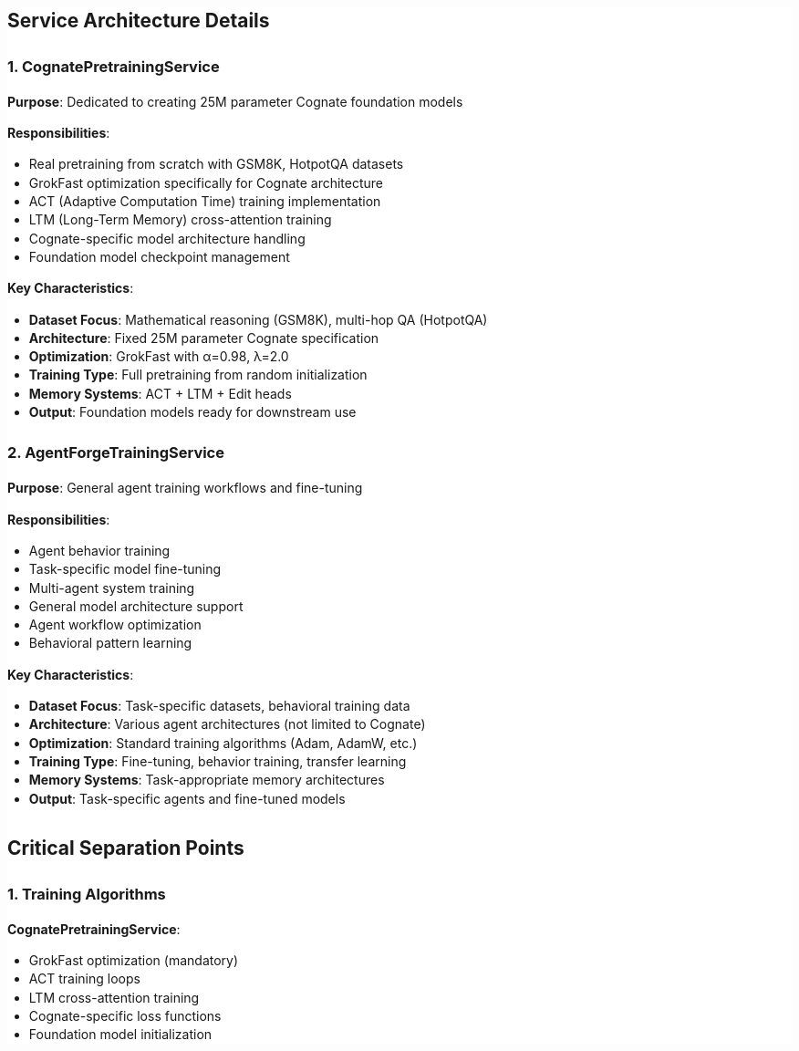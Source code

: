 ## Service Architecture Details

### 1. CognatePretrainingService

**Purpose**: Dedicated to creating 25M parameter Cognate foundation models

**Responsibilities**:
- Real pretraining from scratch with GSM8K, HotpotQA datasets
- GrokFast optimization specifically for Cognate architecture
- ACT (Adaptive Computation Time) training implementation
- LTM (Long-Term Memory) cross-attention training
- Cognate-specific model architecture handling
- Foundation model checkpoint management

**Key Characteristics**:
- **Dataset Focus**: Mathematical reasoning (GSM8K), multi-hop QA (HotpotQA)
- **Architecture**: Fixed 25M parameter Cognate specification
- **Optimization**: GrokFast with α=0.98, λ=2.0
- **Training Type**: Full pretraining from random initialization
- **Memory Systems**: ACT + LTM + Edit heads
- **Output**: Foundation models ready for downstream use

### 2. AgentForgeTrainingService

**Purpose**: General agent training workflows and fine-tuning

**Responsibilities**:
- Agent behavior training
- Task-specific model fine-tuning
- Multi-agent system training
- General model architecture support
- Agent workflow optimization
- Behavioral pattern learning

**Key Characteristics**:
- **Dataset Focus**: Task-specific datasets, behavioral training data
- **Architecture**: Various agent architectures (not limited to Cognate)
- **Optimization**: Standard training algorithms (Adam, AdamW, etc.)
- **Training Type**: Fine-tuning, behavior training, transfer learning
- **Memory Systems**: Task-appropriate memory architectures
- **Output**: Task-specific agents and fine-tuned models

## Critical Separation Points

### 1. Training Algorithms

**CognatePretrainingService**:
- GrokFast optimization (mandatory)
- ACT training loops
- LTM cross-attention training
- Cognate-specific loss functions
- Foundation model initialization
